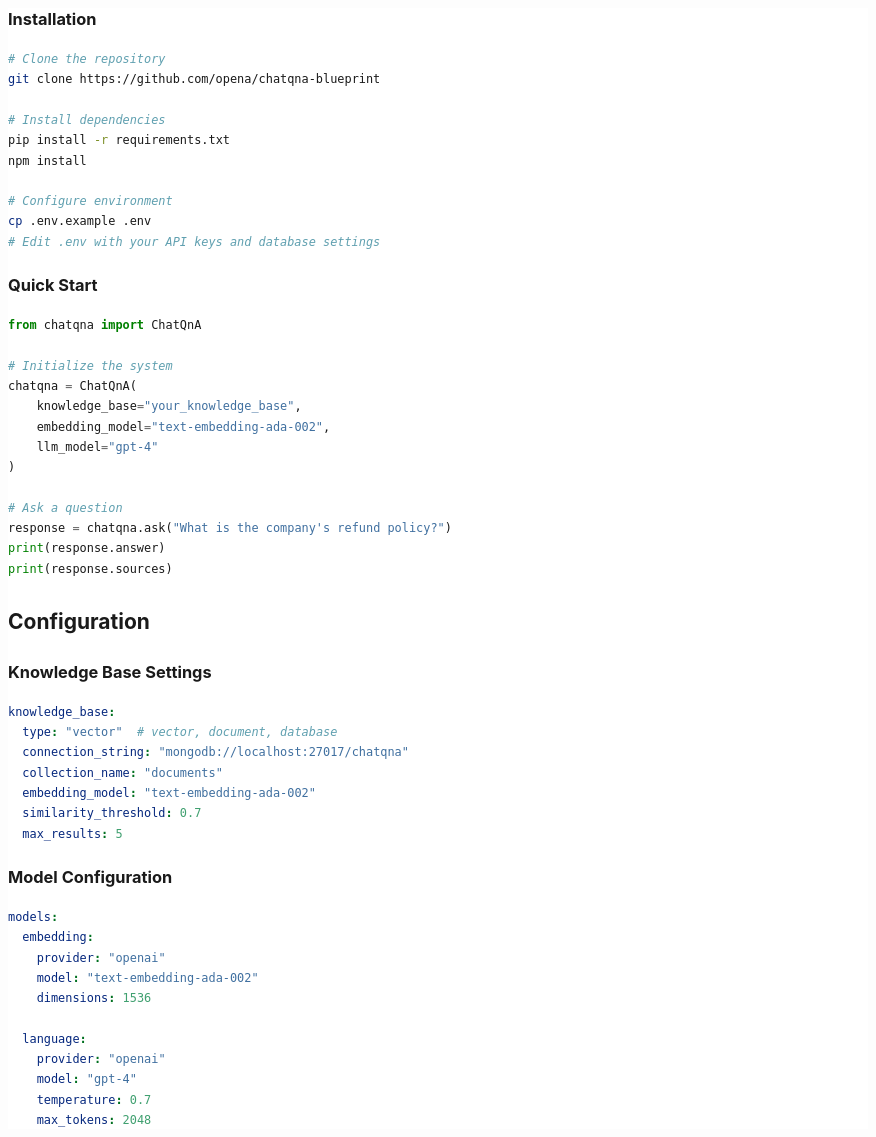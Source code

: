 ### Installation
```bash
# Clone the repository
git clone https://github.com/opena/chatqna-blueprint

# Install dependencies
pip install -r requirements.txt
npm install

# Configure environment
cp .env.example .env
# Edit .env with your API keys and database settings
```

### Quick Start
```python
from chatqna import ChatQnA

# Initialize the system
chatqna = ChatQnA(
    knowledge_base="your_knowledge_base",
    embedding_model="text-embedding-ada-002",
    llm_model="gpt-4"
)

# Ask a question
response = chatqna.ask("What is the company's refund policy?")
print(response.answer)
print(response.sources)
```

## Configuration

### Knowledge Base Settings
```yaml
knowledge_base:
  type: "vector"  # vector, document, database
  connection_string: "mongodb://localhost:27017/chatqna"
  collection_name: "documents"
  embedding_model: "text-embedding-ada-002"
  similarity_threshold: 0.7
  max_results: 5
```

### Model Configuration
```yaml
models:
  embedding:
    provider: "openai"
    model: "text-embedding-ada-002"
    dimensions: 1536
  
  language:
    provider: "openai"
    model: "gpt-4"
    temperature: 0.7
    max_tokens: 2048
```
